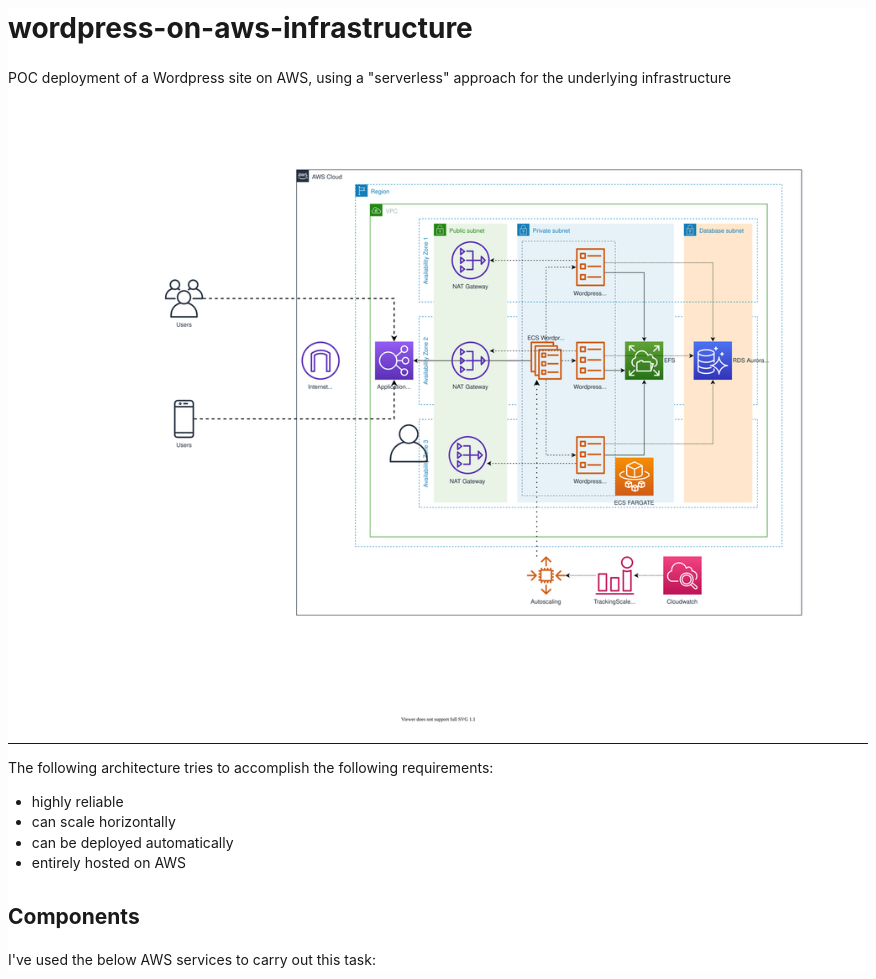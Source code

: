 # wordpress-on-aws-infrastructure

POC deployment of a Wordpress site on AWS, using a "serverless" approach for the underlying infrastructure

![wordpress-on-aws-infrastructure](images/wordpress_on_aws-architecture.svg)

---

The following architecture tries to accomplish the following requirements:

- highly reliable
- can scale horizontally
- can be deployed automatically
- entirely hosted on AWS

## Components

I've used the below AWS services to carry out this task:
